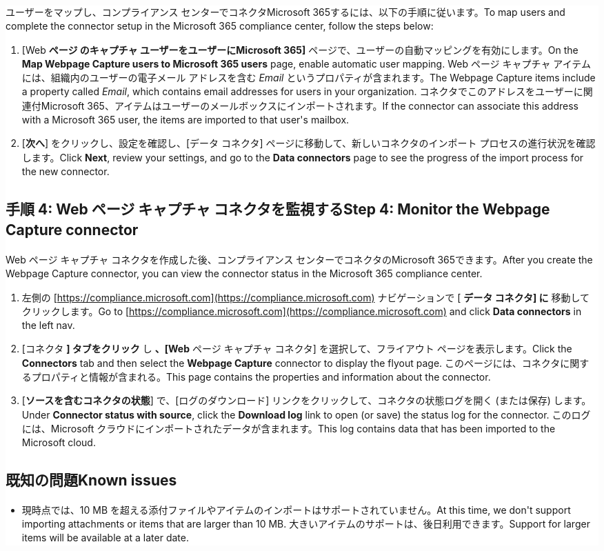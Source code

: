 <span data-ttu-id="95500-145">ユーザーをマップし、コンプライアンス センターでコネクタMicrosoft 365するには、以下の手順に従います。</span><span class="sxs-lookup"><span data-stu-id="95500-145">To map users and complete the connector setup in the Microsoft 365 compliance center, follow the steps below:</span></span>

1. <span data-ttu-id="95500-146">[Web **ページ のキャプチャ ユーザーをユーザーにMicrosoft 365]** ページで、ユーザーの自動マッピングを有効にします。</span><span class="sxs-lookup"><span data-stu-id="95500-146">On the **Map Webpage Capture users to Microsoft 365 users** page, enable automatic user mapping.</span></span> <span data-ttu-id="95500-147">Web ページ キャプチャ アイテムには、組織内のユーザーの電子メール アドレスを含む *Email* というプロパティが含まれます。</span><span class="sxs-lookup"><span data-stu-id="95500-147">The Webpage Capture items include a property called *Email*, which contains email addresses for users in your organization.</span></span> <span data-ttu-id="95500-148">コネクタでこのアドレスをユーザーに関連付Microsoft 365、アイテムはユーザーのメールボックスにインポートされます。</span><span class="sxs-lookup"><span data-stu-id="95500-148">If the connector can associate this address with a Microsoft 365 user, the items are imported to that user's mailbox.</span></span>

2. <span data-ttu-id="95500-149">[**次へ**] をクリックし、設定を確認し、[データ コネクタ] ページに移動して、新しいコネクタのインポート プロセスの進行状況を確認します。</span><span class="sxs-lookup"><span data-stu-id="95500-149">Click **Next**, review your settings, and go to the **Data connectors** page to see the progress of the import process for the new connector.</span></span>

## <a name="step-4-monitor-the-webpage-capture-connector"></a><span data-ttu-id="95500-150">手順 4: Web ページ キャプチャ コネクタを監視する</span><span class="sxs-lookup"><span data-stu-id="95500-150">Step 4: Monitor the Webpage Capture connector</span></span>

<span data-ttu-id="95500-151">Web ページ キャプチャ コネクタを作成した後、コンプライアンス センターでコネクタのMicrosoft 365できます。</span><span class="sxs-lookup"><span data-stu-id="95500-151">After you create the Webpage Capture connector, you can view the connector status in the Microsoft 365 compliance center.</span></span>

1. <span data-ttu-id="95500-152">左側の [https://compliance.microsoft.com](https://compliance.microsoft.com) ナビゲーションで [ **データ コネクタ] に** 移動してクリックします。</span><span class="sxs-lookup"><span data-stu-id="95500-152">Go to [https://compliance.microsoft.com](https://compliance.microsoft.com) and click **Data connectors** in the left nav.</span></span>

2. <span data-ttu-id="95500-153">[コネクタ **] タブをクリック** し **、[Web** ページ キャプチャ コネクタ] を選択して、フライアウト ページを表示します。</span><span class="sxs-lookup"><span data-stu-id="95500-153">Click the **Connectors** tab and then select the **Webpage Capture** connector to display the flyout page.</span></span> <span data-ttu-id="95500-154">このページには、コネクタに関するプロパティと情報が含まれる。</span><span class="sxs-lookup"><span data-stu-id="95500-154">This page contains the properties and information about the connector.</span></span>

3. <span data-ttu-id="95500-155">[**ソースを含むコネクタの状態**] で、[ログのダウンロード] リンクをクリックして、コネクタの状態ログを開く (または保存) します。 </span><span class="sxs-lookup"><span data-stu-id="95500-155">Under **Connector status with source**, click the **Download log** link to open (or save) the status log for the connector.</span></span> <span data-ttu-id="95500-156">このログには、Microsoft クラウドにインポートされたデータが含まれます。</span><span class="sxs-lookup"><span data-stu-id="95500-156">This log contains data that has been imported to the Microsoft cloud.</span></span>

## <a name="known-issues"></a><span data-ttu-id="95500-157">既知の問題</span><span class="sxs-lookup"><span data-stu-id="95500-157">Known issues</span></span>

- <span data-ttu-id="95500-158">現時点では、10 MB を超える添付ファイルやアイテムのインポートはサポートされていません。</span><span class="sxs-lookup"><span data-stu-id="95500-158">At this time, we don't support importing attachments or items that are larger than 10 MB.</span></span> <span data-ttu-id="95500-159">大きいアイテムのサポートは、後日利用できます。</span><span class="sxs-lookup"><span data-stu-id="95500-159">Support for larger items will be available at a later date.</span></span>